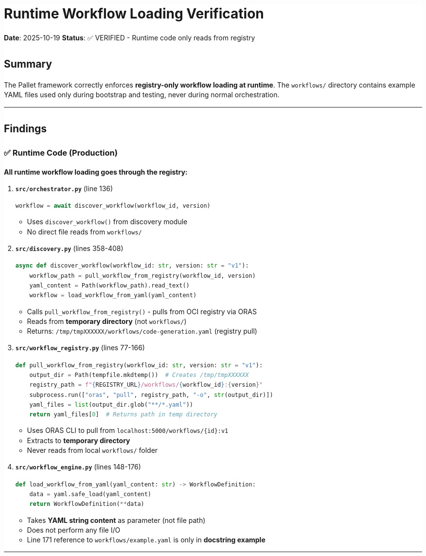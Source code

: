 # Runtime Workflow Loading Verification

**Date**: 2025-10-19
**Status**: ✅ VERIFIED - Runtime code only reads from registry

## Summary

The Pallet framework correctly enforces **registry-only workflow loading at runtime**. The `workflows/` directory contains example YAML files used only during bootstrap and testing, never during normal orchestration.

---

## Findings

### ✅ Runtime Code (Production)

**All runtime workflow loading goes through the registry:**

1. **`src/orchestrator.py`** (line 136)
   ```python
   workflow = await discover_workflow(workflow_id, version)
   ```
   - Uses `discover_workflow()` from discovery module
   - No direct file reads from `workflows/`

2. **`src/discovery.py`** (lines 358-408)
   ```python
   async def discover_workflow(workflow_id: str, version: str = "v1"):
       workflow_path = pull_workflow_from_registry(workflow_id, version)
       yaml_content = Path(workflow_path).read_text()
       workflow = load_workflow_from_yaml(yaml_content)
   ```
   - Calls `pull_workflow_from_registry()` - pulls from OCI registry via ORAS
   - Reads from **temporary directory** (not `workflows/`)
   - Returns: `/tmp/tmpXXXXXX/workflows/code-generation.yaml` (registry pull)

3. **`src/workflow_registry.py`** (lines 77-166)
   ```python
   def pull_workflow_from_registry(workflow_id: str, version: str = "v1"):
       output_dir = Path(tempfile.mkdtemp())  # Creates /tmp/tmpXXXXXX
       registry_path = f"{REGISTRY_URL}/workflows/{workflow_id}:{version}"
       subprocess.run(["oras", "pull", registry_path, "-o", str(output_dir)])
       yaml_files = list(output_dir.glob("**/*.yaml"))
       return yaml_files[0]  # Returns path in temp directory
   ```
   - Uses ORAS CLI to pull from `localhost:5000/workflows/{id}:v1`
   - Extracts to **temporary directory**
   - Never reads from local `workflows/` folder

4. **`src/workflow_engine.py`** (lines 148-176)
   ```python
   def load_workflow_from_yaml(yaml_content: str) -> WorkflowDefinition:
       data = yaml.safe_load(yaml_content)
       return WorkflowDefinition(**data)
   ```
   - Takes **YAML string content** as parameter (not file path)
   - Does not perform any file I/O
   - Line 171 reference to `workflows/example.yaml` is only in **docstring example**

---